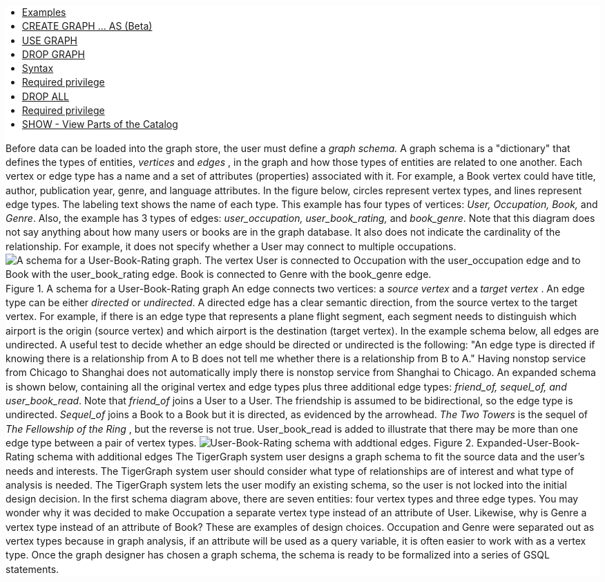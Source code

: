   * [Examples](https://docs.tigergraph.com/gsql-ref/4.2/ddl-and-loading/defining-a-graph-schema#_examples)
  * [CREATE GRAPH …​ AS (Beta)](https://docs.tigergraph.com/gsql-ref/4.2/ddl-and-loading/defining-a-graph-schema#_create_graph_as_beta)
  * [USE GRAPH](https://docs.tigergraph.com/gsql-ref/4.2/ddl-and-loading/defining-a-graph-schema#_use_graph)
  * [DROP GRAPH](https://docs.tigergraph.com/gsql-ref/4.2/ddl-and-loading/defining-a-graph-schema#_drop_graph)
  * [Syntax](https://docs.tigergraph.com/gsql-ref/4.2/ddl-and-loading/defining-a-graph-schema#_syntax)
  * [Required privilege](https://docs.tigergraph.com/gsql-ref/4.2/ddl-and-loading/defining-a-graph-schema#_required_privilege_2)
  * [DROP ALL](https://docs.tigergraph.com/gsql-ref/4.2/ddl-and-loading/defining-a-graph-schema#_drop_all)
  * [Required privilege](https://docs.tigergraph.com/gsql-ref/4.2/ddl-and-loading/defining-a-graph-schema#_required_privilege_3)
  * [SHOW - View Parts of the Catalog](https://docs.tigergraph.com/gsql-ref/4.2/ddl-and-loading/defining-a-graph-schema#_show_view_parts_of_the_catalog)


Before data can be loaded into the graph store, the user must define a _graph schema._
A graph schema is a "dictionary" that defines the types of entities, _vertices_ and _edges_ , in the graph and how those types of entities are related to one another. Each vertex or edge type has a name and a set of attributes (properties) associated with it. For example, a Book vertex could have title, author, publication year, genre, and language attributes.
In the figure below, circles represent vertex types, and lines represent edge types. The labeling text shows the name of each type. This example has four types of vertices: _User, Occupation, Book,_ and _Genre_. Also, the example has 3 types of edges: _user_occupation, user_book_rating,_ and _book_genre_. Note that this diagram does not say anything about how many users or books are in the graph database. It also does not indicate the cardinality of the relationship. For example, it does not specify whether a User may connect to multiple occupations.
![A schema for a User-Book-Rating graph. The vertex User is connected to Occupation with the user_occupation edge and to Book with the user_book_rating edge. Book is connected to Genre with the book_genre edge.](https://docs.tigergraph.com/gsql-ref/4.2/ddl-and-loading/_images/user-book-rating-schema.png)
Figure 1. A schema for a User-Book-Rating graph
An edge connects two vertices: a _source vertex_ and a _target vertex_ . An edge type can be either _directed_ or _undirected_. A directed edge has a clear semantic direction, from the source vertex to the target vertex. For example, if there is an edge type that represents a plane flight segment, each segment needs to distinguish which airport is the origin (source vertex) and which airport is the destination (target vertex). In the example schema below, all edges are undirected.
A useful test to decide whether an edge should be directed or undirected is the following: "An edge type is directed if knowing there is a relationship from A to B does not tell me whether there is a relationship from B to A." Having nonstop service from Chicago to Shanghai does not automatically imply there is nonstop service from Shanghai to Chicago.
An expanded schema is shown below, containing all the original vertex and edge types plus three additional edge types: _friend_of, sequel_of, and user_book_read_. Note that _friend_of_ joins a User to a User. The friendship is assumed to be bidirectional, so the edge type is undirected. _Sequel_of_ joins a Book to a Book but it is directed, as evidenced by the arrowhead. _The Two Towers_ is the sequel of _The Fellowship of the Ring_ , but the reverse is not true. User_book_read is added to illustrate that there may be more than one edge type between a pair of vertex types.
![User-Book-Rating schema with addtional edges.](https://docs.tigergraph.com/gsql-ref/4.2/ddl-and-loading/_images/user-book-rating-schema-expanded.png)
Figure 2. Expanded-User-Book-Rating schema with additional edges
The TigerGraph system user designs a graph schema to fit the source data and the user’s needs and interests. The TigerGraph system user should consider what type of relationships are of interest and what type of analysis is needed. The TigerGraph system lets the user modify an existing schema, so the user is not locked into the initial design decision.
In the first schema diagram above, there are seven entities: four vertex types and three edge types. You may wonder why it was decided to make Occupation a separate vertex type instead of an attribute of User. Likewise, why is Genre a vertex type instead of an attribute of Book? These are examples of design choices. Occupation and Genre were separated out as vertex types because in graph analysis, if an attribute will be used as a query variable, it is often easier to work with as a vertex type.
Once the graph designer has chosen a graph schema, the schema is ready to be formalized into a series of GSQL statements.